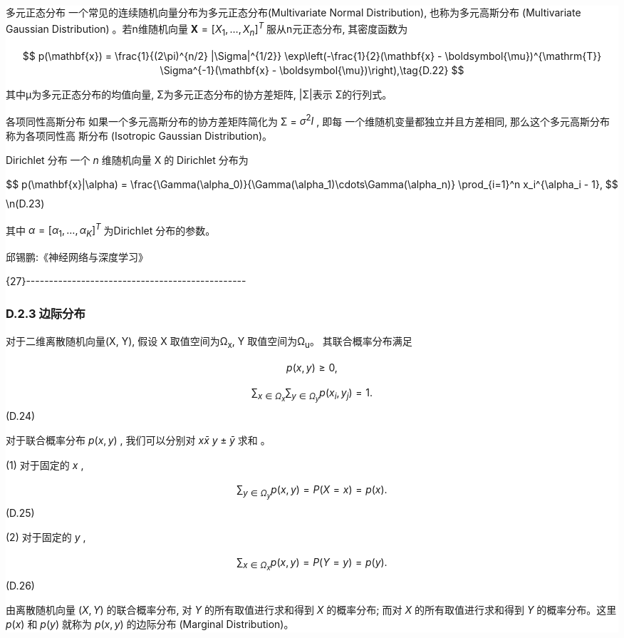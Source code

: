 多元正态分布 一个常见的连续随机向量分布为多元正态分布(Multivariate Normal Distribution), 也称为多元高斯分布 (Multivariate Gaussian Distribution) 。若n维随机向量 $\mathbf{X} = [X_1, \ldots, X_n]^T$ 服从n元正态分布, 其密度函数为

$$
p(\mathbf{x}) = \frac{1}{(2\pi)^{n/2} |\Sigma|^{1/2}} \exp\left(-\frac{1}{2}(\mathbf{x} - \boldsymbol{\mu})^{\mathrm{T}} \Sigma^{-1}(\mathbf{x} - \boldsymbol{\mu})\right),\tag{D.22}
$$

其中μ为多元正态分布的均值向量, Σ为多元正态分布的协方差矩阵, |Σ|表示 Σ的行列式。

各项同性高斯分布 如果一个多元高斯分布的协方差矩阵简化为 Σ =  $\sigma^2 I$ , 即每 一个维随机变量都独立并且方差相同, 那么这个多元高斯分布称为各项同性高 斯分布 (Isotropic Gaussian Distribution)。

Dirichlet 分布 一个 $n$ 维随机向量 X 的 Dirichlet 分布为

$$
p(\mathbf{x}|\alpha) = \frac{\Gamma(\alpha_0)}{\Gamma(\alpha_1)\cdots\Gamma(\alpha_n)} \prod_{i=1}^n x_i^{\alpha_i - 1},
$$
\n(D.23)

其中 $\alpha = [\alpha_1, \ldots, \alpha_K]^T$ 为Dirichlet 分布的参数。

邱锡鹏:《神经网络与深度学习》

{27}------------------------------------------------

### D.2.3 边际分布

对于二维离散随机向量(X, Y), 假设 X 取值空间为Ω<sub>x</sub>, Y 取值空间为Ω<sub>u</sub>。 其联合概率分布满足

$$
p(x, y) \ge 0,
$$
 
$$
\sum_{x \in \Omega_x} \sum_{y \in \Omega_y} p(x_i, y_j) = 1.
$$
 (D.24)

对于联合概率分布  $p(x, y)$ , 我们可以分别对  $x \bar{x}$   $y \pm \bar{y}$  求和 。

 $(1)$  对于固定的 $x$ ,

$$
\sum_{y \in \Omega_y} p(x, y) = P(X = x) = p(x).
$$
 (D.25)

 $(2)$  对于固定的  $y$ ,

$$
\sum_{x \in \Omega_x} p(x, y) = P(Y = y) = p(y).
$$
 (D.26)

由离散随机向量 $(X, Y)$ 的联合概率分布, 对 $Y$ 的所有取值进行求和得到 $X$ 的概率分布; 而对  $X$  的所有取值进行求和得到  $Y$  的概率分布。这里  $p(x)$  和  $p(y)$ 就称为 $p(x, y)$ 的边际分布 (Marginal Distribution)。
